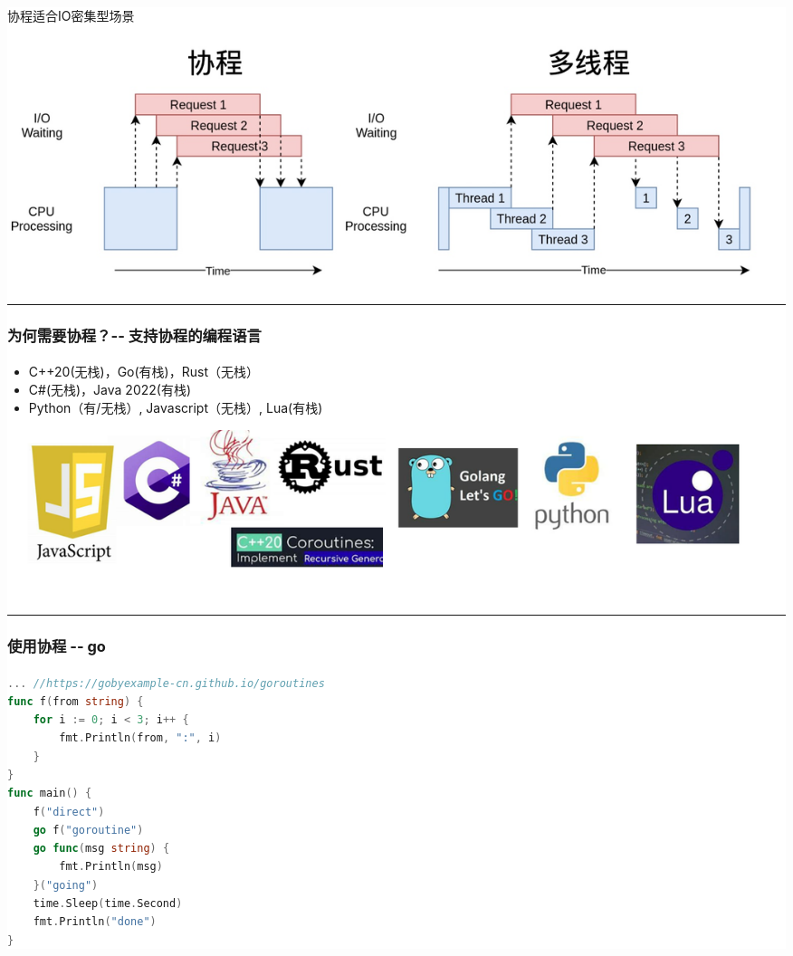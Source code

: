 协程适合IO密集型场景

![w:1100](figs/coroutine-asym3.jpeg)

---
### 为何需要协程？-- 支持协程的编程语言
- C++20(无栈)，Go(有栈)，Rust（无栈）
- C#(无栈)，Java 2022(有栈)
- Python（有/无栈）, Javascript（无栈）, Lua(有栈)

![w:1000](figs/coroutine-langs.png)







---
### 使用协程 -- go


```go
... //https://gobyexample-cn.github.io/goroutines
func f(from string) {
    for i := 0; i < 3; i++ {
        fmt.Println(from, ":", i)
    }
}
func main() {
    f("direct")
    go f("goroutine")
    go func(msg string) {
        fmt.Println(msg)
    }("going")
    time.Sleep(time.Second)
    fmt.Println("done")
}
```
